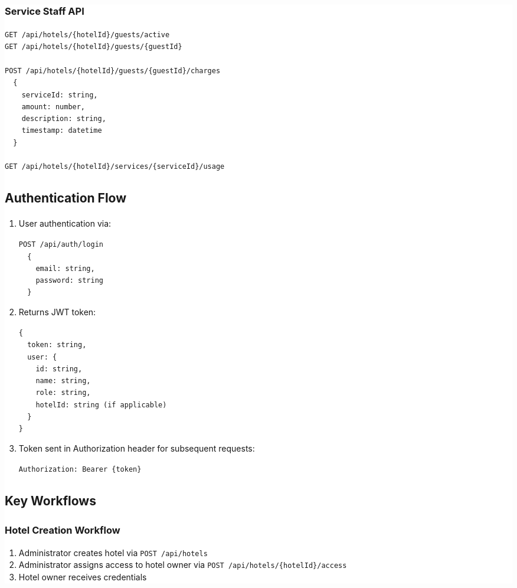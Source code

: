 ### Service Staff API

```
GET /api/hotels/{hotelId}/guests/active
GET /api/hotels/{hotelId}/guests/{guestId}

POST /api/hotels/{hotelId}/guests/{guestId}/charges
  {
    serviceId: string,
    amount: number,
    description: string,
    timestamp: datetime
  }

GET /api/hotels/{hotelId}/services/{serviceId}/usage
```

## Authentication Flow

1. User authentication via:
   ```
   POST /api/auth/login
     {
       email: string,
       password: string
     }
   ```

2. Returns JWT token:
   ```
   {
     token: string,
     user: {
       id: string,
       name: string,
       role: string,
       hotelId: string (if applicable)
     }
   }
   ```

3. Token sent in Authorization header for subsequent requests:
   ```
   Authorization: Bearer {token}
   ```

## Key Workflows

### Hotel Creation Workflow
1. Administrator creates hotel via `POST /api/hotels`
2. Administrator assigns access to hotel owner via `POST /api/hotels/{hotelId}/access`
3. Hotel owner receives credentials

